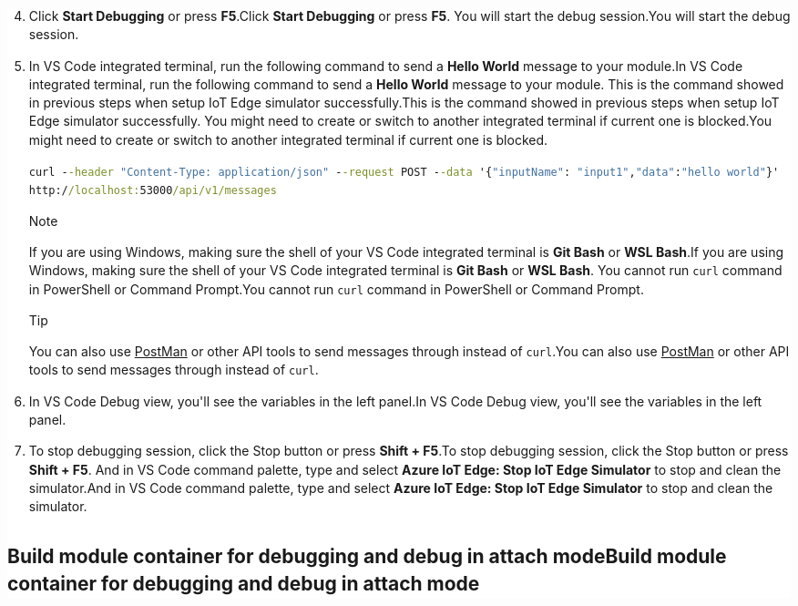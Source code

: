 4. <span data-ttu-id="59e76-190">Click **Start Debugging** or press **F5**.</span><span class="sxs-lookup"><span data-stu-id="59e76-190">Click **Start Debugging** or press **F5**.</span></span> <span data-ttu-id="59e76-191">You will start the debug session.</span><span class="sxs-lookup"><span data-stu-id="59e76-191">You will start the debug session.</span></span>

5. <span data-ttu-id="59e76-192">In VS Code integrated terminal, run the following command to send a **Hello World** message to your module.</span><span class="sxs-lookup"><span data-stu-id="59e76-192">In VS Code integrated terminal, run the following command to send a **Hello World** message to your module.</span></span> <span data-ttu-id="59e76-193">This is the command showed in previous steps when setup IoT Edge simulator successfully.</span><span class="sxs-lookup"><span data-stu-id="59e76-193">This is the command showed in previous steps when setup IoT Edge simulator successfully.</span></span> <span data-ttu-id="59e76-194">You might need to create or switch to another integrated terminal if current one is blocked.</span><span class="sxs-lookup"><span data-stu-id="59e76-194">You might need to create or switch to another integrated terminal if current one is blocked.</span></span>

    ```cmd
    curl --header "Content-Type: application/json" --request POST --data '{"inputName": "input1","data":"hello world"}' http://localhost:53000/api/v1/messages
    ```

   > [!NOTE]
   > <span data-ttu-id="59e76-195">If you are using Windows, making sure the shell of your VS Code integrated terminal is **Git Bash** or **WSL Bash**.</span><span class="sxs-lookup"><span data-stu-id="59e76-195">If you are using Windows, making sure the shell of your VS Code integrated terminal is **Git Bash** or **WSL Bash**.</span></span> <span data-ttu-id="59e76-196">You cannot run `curl` command in PowerShell or Command Prompt.</span><span class="sxs-lookup"><span data-stu-id="59e76-196">You cannot run `curl` command in PowerShell or Command Prompt.</span></span> 
   
   > [!TIP]
   > <span data-ttu-id="59e76-197">You can also use [PostMan](https://www.getpostman.com/) or other API tools to send messages through instead of `curl`.</span><span class="sxs-lookup"><span data-stu-id="59e76-197">You can also use [PostMan](https://www.getpostman.com/) or other API tools to send messages through instead of `curl`.</span></span>

6. <span data-ttu-id="59e76-198">In VS Code Debug view, you'll see the variables in the left panel.</span><span class="sxs-lookup"><span data-stu-id="59e76-198">In VS Code Debug view, you'll see the variables in the left panel.</span></span> 

7. <span data-ttu-id="59e76-199">To stop debugging session, click the Stop button or press **Shift + F5**.</span><span class="sxs-lookup"><span data-stu-id="59e76-199">To stop debugging session, click the Stop button or press **Shift + F5**.</span></span> <span data-ttu-id="59e76-200">And in VS Code command palette, type and select **Azure IoT Edge: Stop IoT Edge Simulator** to stop and clean the simulator.</span><span class="sxs-lookup"><span data-stu-id="59e76-200">And in VS Code command palette, type and select **Azure IoT Edge: Stop IoT Edge Simulator** to stop and clean the simulator.</span></span>


## <a name="build-module-container-for-debugging-and-debug-in-attach-mode"></a><span data-ttu-id="59e76-201">Build module container for debugging and debug in attach mode</span><span class="sxs-lookup"><span data-stu-id="59e76-201">Build module container for debugging and debug in attach mode</span></span>
